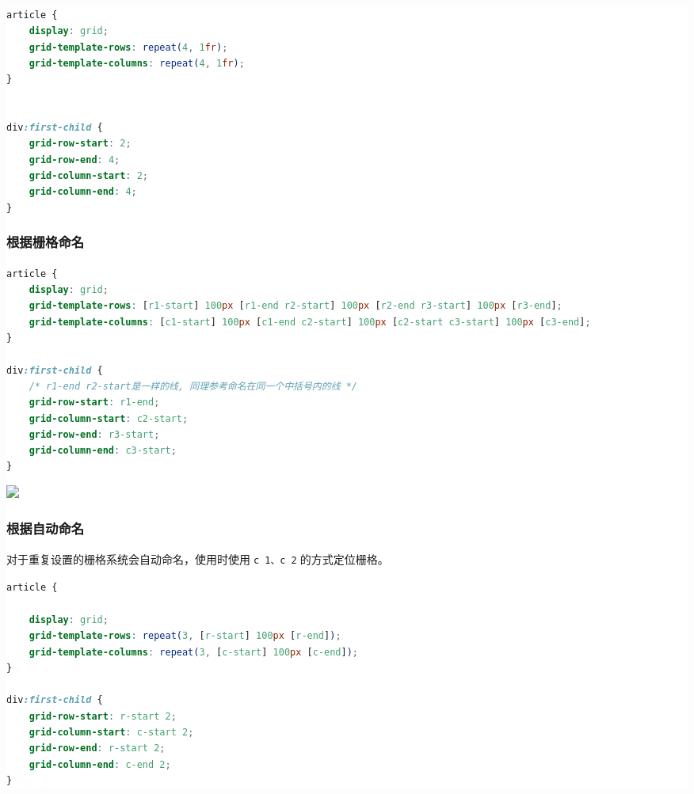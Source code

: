 ```css
article {
    display: grid;
    grid-template-rows: repeat(4, 1fr);
    grid-template-columns: repeat(4, 1fr);
}


div:first-child {
    grid-row-start: 2;
    grid-row-end: 4;
    grid-column-start: 2;
    grid-column-end: 4;
}
```

### 根据栅格命名

```css
article {
    display: grid;
    grid-template-rows: [r1-start] 100px [r1-end r2-start] 100px [r2-end r3-start] 100px [r3-end];
    grid-template-columns: [c1-start] 100px [c1-end c2-start] 100px [c2-start c3-start] 100px [c3-end];
}

div:first-child {
    /* r1-end r2-start是一样的线, 同理参考命名在同一个中括号内的线 */
    grid-row-start: r1-end;
    grid-column-start: c2-start;
    grid-row-end: r3-start;
    grid-column-end: c3-start;
}
```

![](http://ra15bg9hk.hn-bkt.clouddn.com/css/grid/19.png)

### 根据自动命名

对于重复设置的栅格系统会自动命名，使用时使用 `c 1、c 2` 的方式定位栅格。

```css
article {

    display: grid;
    grid-template-rows: repeat(3, [r-start] 100px [r-end]);
    grid-template-columns: repeat(3, [c-start] 100px [c-end]);
}

div:first-child {
    grid-row-start: r-start 2;
    grid-column-start: c-start 2;
    grid-row-end: r-start 2;
    grid-column-end: c-end 2;
}
```
